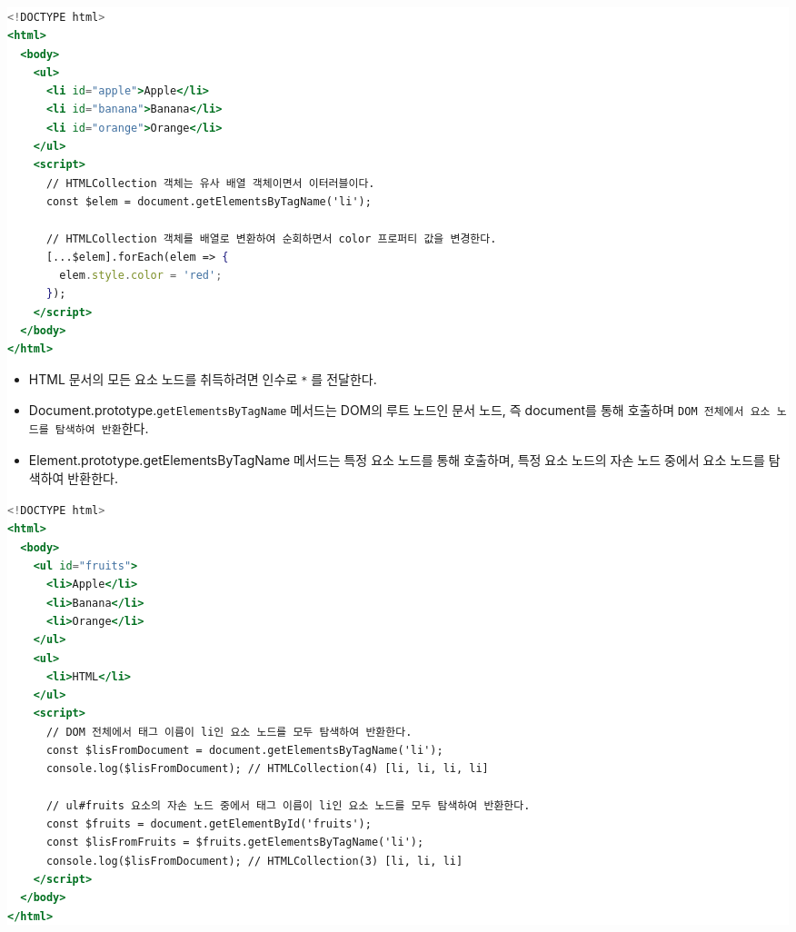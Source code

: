 ```jsx
<!DOCTYPE html>
<html>
  <body>
    <ul>
      <li id="apple">Apple</li>
      <li id="banana">Banana</li>
      <li id="orange">Orange</li>
    </ul>
    <script>
      // HTMLCollection 객체는 유사 배열 객체이면서 이터러블이다.
      const $elem = document.getElementsByTagName('li');

      // HTMLCollection 객체를 배열로 변환하여 순회하면서 color 프로퍼티 값을 변경한다.
      [...$elem].forEach(elem => {
        elem.style.color = 'red';
      });
    </script>
  </body>
</html>
```

- HTML 문서의 모든 요소 노드를 취득하려면 인수로 `*` 를 전달한다.

- Document.prototype.`getElementsByTagName` 메서드는 DOM의 루트 노드인 문서 노드, 즉 document를 통해 호출하며 `DOM 전체에서 요소 노드를 탐색하여 반환`한다.

- Element.prototype.getElementsByTagName 메서드는 특정 요소 노드를 통해 호출하며, 특정 요소 노드의 자손 노드 중에서 요소 노드를 탐색하여 반환한다.

```jsx
<!DOCTYPE html>
<html>
  <body>
    <ul id="fruits">
      <li>Apple</li>
      <li>Banana</li>
      <li>Orange</li>
    </ul>
    <ul>
      <li>HTML</li>
    </ul>
    <script>
      // DOM 전체에서 태그 이름이 li인 요소 노드를 모두 탐색하여 반환한다.
      const $lisFromDocument = document.getElementsByTagName('li');
      console.log($lisFromDocument); // HTMLCollection(4) [li, li, li, li]

      // ul#fruits 요소의 자손 노드 중에서 태그 이름이 li인 요소 노드를 모두 탐색하여 반환한다.
      const $fruits = document.getElementById('fruits');
      const $lisFromFruits = $fruits.getElementsByTagName('li');
      console.log($lisFromDocument); // HTMLCollection(3) [li, li, li]
    </script>
  </body>
</html>
```
